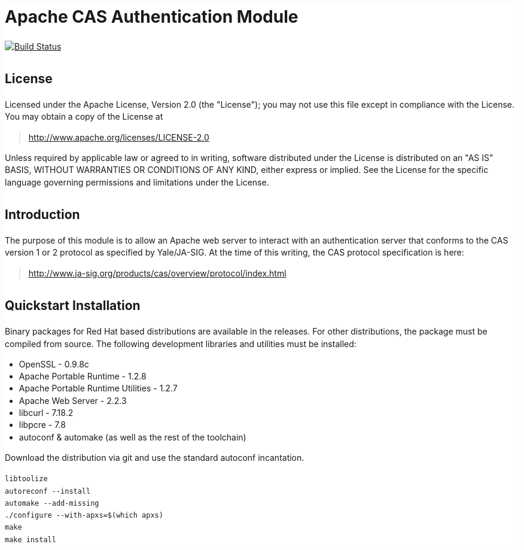 # Apache CAS Authentication Module

[![Build Status](https://travis-ci.org/ikogan/mod_auth_cas.svg?branch=v1.1)](https://travis-ci.org/ikogan/mod_auth_cas)

## License

Licensed under the Apache License, Version 2.0 (the "License");
you may not use this file except in compliance with the License.
You may obtain a copy of the License at

> <http://www.apache.org/licenses/LICENSE-2.0>

Unless required by applicable law or agreed to in writing, software
distributed under the License is distributed on an "AS IS" BASIS,
WITHOUT WARRANTIES OR CONDITIONS OF ANY KIND, either express or implied.
See the License for the specific language governing permissions and
limitations under the License.

## Introduction

The purpose of this module is to allow an Apache web server to interact
with an authentication server that conforms to the CAS version 1 or 2
protocol as specified by Yale/JA-SIG.  At the time of this writing, the CAS
protocol specification is here:

> <http://www.ja-sig.org/products/cas/overview/protocol/index.html>

## Quickstart Installation

Binary packages for Red Hat based distributions are available in
the releases. For other distributions, the package must be compiled
from source. The following development libraries and utilities must
be installed:

* OpenSSL - 0.9.8c
* Apache Portable Runtime - 1.2.8
* Apache Portable Runtime Utilities - 1.2.7
* Apache Web Server - 2.2.3
* libcurl - 7.18.2
* libpcre - 7.8
* autoconf & automake (as well as the rest of the toolchain)

Download the distribution via git and use the standard autoconf
incantation.

```console
libtoolize
autoreconf --install
automake --add-missing
./configure --with-apxs=$(which apxs)
make
make install
```

